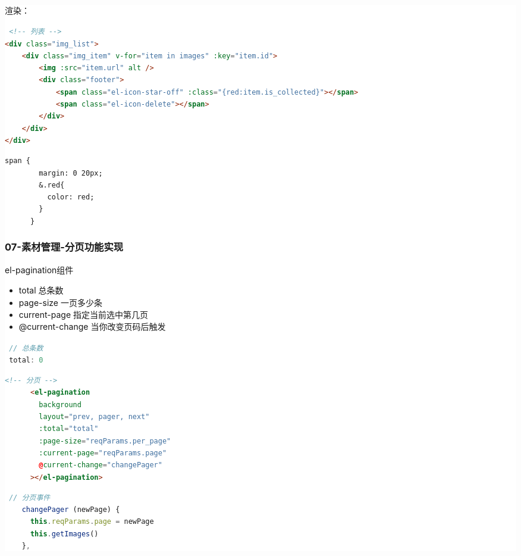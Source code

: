 渲染：

```html
 <!-- 列表 -->
<div class="img_list">
    <div class="img_item" v-for="item in images" :key="item.id">
        <img :src="item.url" alt />
        <div class="footer">
            <span class="el-icon-star-off" :class="{red:item.is_collected}"></span>
            <span class="el-icon-delete"></span>
        </div>
    </div>
</div>
```

```less
span {
        margin: 0 20px;
        &.red{
          color: red;
        }
      }
```



### 07-素材管理-分页功能实现

el-pagination组件

- total  总条数
- page-size 一页多少条
- current-page  指定当前选中第几页
- @current-change  当你改变页码后触发

```js
 // 总条数
 total: 0
```

```html
<!-- 分页 -->
      <el-pagination
        background
        layout="prev, pager, next"
        :total="total"
        :page-size="reqParams.per_page"
        :current-page="reqParams.page"
        @current-change="changePager"
      ></el-pagination>
```

```js
 // 分页事件
    changePager (newPage) {
      this.reqParams.page = newPage
      this.getImages()
    },
```
